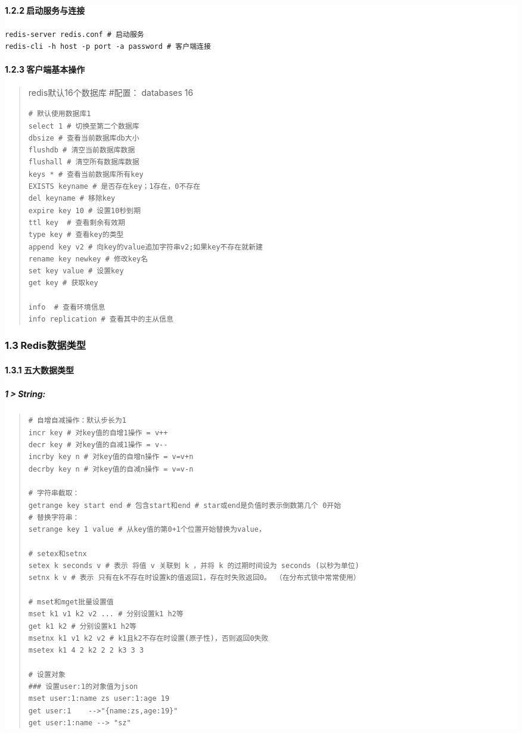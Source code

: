 ####  1.2.2  启动服务与连接
```shell
redis-server redis.conf # 启动服务
redis-cli -h host -p port -a password # 客户端连接
```

####  1.2.3  客户端基本操作

> redis默认16个数据库 #配置： databases 16
>
> ```shell
> # 默认使用数据库1 
> select 1 # 切换至第二个数据库
> dbsize # 查看当前数据库db大小
> flushdb # 清空当前数据库数据
> flushall # 清空所有数据库数据
> keys * # 查看当前数据库所有key
> EXISTS keyname # 是否存在key；1存在，0不存在
> del keyname # 移除key
> expire key 10 # 设置10秒到期
> ttl key  # 查看剩余有效期
> type key # 查看key的类型
> append key v2 # 向key的value追加字符串v2;如果key不存在就新建
> rename key newkey # 修改key名
> set key value # 设置key 
> get key # 获取key
> 
> info  # 查看环境信息
> info replication # 查看其中的主从信息
> ```

### 1.3  Redis数据类型

#### 1.3.1 五大数据类型

#####  1 > String:

> ```mysql
> # 自增自减操作：默认步长为1 
> incr key # 对key值的自增1操作 = v++
> decr key # 对key值的自减1操作 = v--
> incrby key n # 对key值的自增n操作 = v=v+n
> decrby key n # 对key值的自减n操作 = v=v-n
> 
> # 字符串截取：
> getrange key start end # 包含start和end # star或end是负值时表示倒数第几个 0开始
> # 替换字符串：
> setrange key 1 value # 从key值的第0+1个位置开始替换为value，
> 
> # setex和setnx
> setex k seconds v # 表示 将值 v 关联到 k ，并将 k 的过期时间设为 seconds (以秒为单位)
> setnx k v # 表示 只有在k不存在时设置k的值返回1，存在时失败返回0。 （在分布式锁中常常使用）
> 
> # mset和mget批量设置值
> mset k1 v1 k2 v2 ... # 分别设置k1 h2等
> get k1 k2 # 分别设置k1 h2等
> msetnx k1 v1 k2 v2 # k1且k2不存在时设置(原子性)，否则返回0失败
> msetex k1 4 2 k2 2 2 k3 3 3
> 
> # 设置对象
> ### 设置user:1的对象值为json
> mset user:1:name zs user:1:age 19
> get user:1  	-->"{name:zs,age:19}"
> get user:1:name --> "sz"